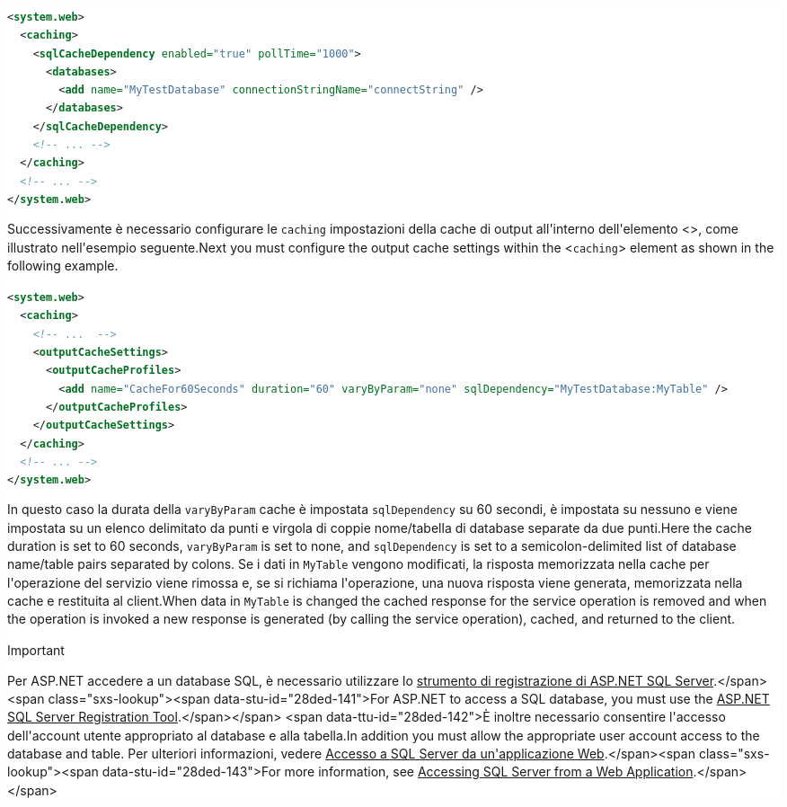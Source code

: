 ```xml  
<system.web>
  <caching>
    <sqlCacheDependency enabled="true" pollTime="1000">
      <databases>
        <add name="MyTestDatabase" connectionStringName="connectString" />
      </databases>  
    </sqlCacheDependency>  
    <!-- ... -->  
  </caching>  
  <!-- ... -->  
</system.web>  
```  
  
 <span data-ttu-id="28ded-138">Successivamente è necessario configurare le `caching` impostazioni della cache di output all'interno dell'elemento <>, come illustrato nell'esempio seguente.</span><span class="sxs-lookup"><span data-stu-id="28ded-138">Next you must configure the output cache settings within the <`caching`> element as shown in the following example.</span></span>  
  
```xml
<system.web>
  <caching>  
    <!-- ...  -->
    <outputCacheSettings>
      <outputCacheProfiles>
        <add name="CacheFor60Seconds" duration="60" varyByParam="none" sqlDependency="MyTestDatabase:MyTable" />
      </outputCacheProfiles>
    </outputCacheSettings>
  </caching>
  <!-- ... -->
</system.web>
```  
  
 <span data-ttu-id="28ded-139">In questo caso la durata della `varyByParam` cache è impostata `sqlDependency` su 60 secondi, è impostata su nessuno e viene impostata su un elenco delimitato da punti e virgola di coppie nome/tabella di database separate da due punti.</span><span class="sxs-lookup"><span data-stu-id="28ded-139">Here the cache duration is set to 60 seconds, `varyByParam` is set to none, and `sqlDependency` is set to a semicolon-delimited list of database name/table pairs separated by colons.</span></span> <span data-ttu-id="28ded-140">Se i dati in `MyTable` vengono modificati, la risposta memorizzata nella cache per l'operazione del servizio viene rimossa e, se si richiama l'operazione, una nuova risposta viene generata, memorizzata nella cache e restituita al client.</span><span class="sxs-lookup"><span data-stu-id="28ded-140">When data in `MyTable` is changed the cached response for the service operation is removed and when the operation is invoked a new response is generated (by calling the service operation), cached, and returned to the client.</span></span>  
  
> [!IMPORTANT]
> <span data-ttu-id="28ded-141">Per ASP.NET accedere a un database SQL, è necessario utilizzare lo [strumento di registrazione di ASP.NET SQL Server](https://docs.microsoft.com/previous-versions/dotnet/netframework-3.5/ms229862(v=vs.90)).</span><span class="sxs-lookup"><span data-stu-id="28ded-141">For ASP.NET to access a SQL database, you must use the [ASP.NET SQL Server Registration Tool](https://docs.microsoft.com/previous-versions/dotnet/netframework-3.5/ms229862(v=vs.90)).</span></span> <span data-ttu-id="28ded-142">È inoltre necessario consentire l'accesso dell'account utente appropriato al database e alla tabella.</span><span class="sxs-lookup"><span data-stu-id="28ded-142">In addition you must allow the appropriate user account access to the database and table.</span></span> <span data-ttu-id="28ded-143">Per ulteriori informazioni, vedere [Accesso a SQL Server da un'applicazione Web](https://docs.microsoft.com/previous-versions/aspnet/ht43wsex(v=vs.100)).</span><span class="sxs-lookup"><span data-stu-id="28ded-143">For more information, see [Accessing SQL Server from a Web Application](https://docs.microsoft.com/previous-versions/aspnet/ht43wsex(v=vs.100)).</span></span>  
  